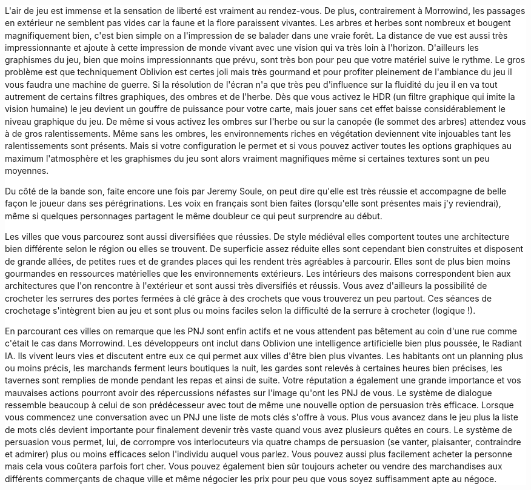 L'air de jeu est immense et la sensation de liberté est vraiment au rendez-vous. De plus, contrairement à Morrowind, les passages en extérieur ne semblent pas vides car la faune et la flore paraissent vivantes. Les arbres et herbes sont nombreux et bougent magnifiquement bien, c'est bien simple on a l'impression de se balader dans une vraie forêt. La distance de vue est aussi très impressionnante et ajoute à cette impression de monde vivant avec une vision qui va très loin à l'horizon. D'ailleurs les graphismes du jeu, bien que moins impressionnants que prévu, sont très bon pour peu que votre matériel suive le rythme. Le gros problème est que techniquement Oblivion est certes joli mais très gourmand et pour profiter pleinement de l'ambiance du jeu il vous faudra une machine de guerre. Si la résolution de l'écran n'a que très peu d'influence sur la fluidité du jeu il en va tout autrement de certains filtres graphiques, des ombres et de l'herbe. Dès que vous activez le HDR (un filtre graphique qui imite la vision humaine) le jeu devient un gouffre de puissance pour votre carte, mais jouer sans cet effet baisse considérablement le niveau graphique du jeu. De même si vous activez les ombres sur l'herbe ou sur la canopée (le sommet des arbres) attendez vous à de gros ralentissements. Même sans les ombres, les environnements riches en végétation deviennent vite injouables tant les ralentissements sont présents. Mais si votre configuration le permet et si vous pouvez activer toutes les options graphiques au maximum l'atmosphère et les graphismes du jeu sont alors vraiment magnifiques même si certaines textures sont un peu moyennes.  

Du côté de la bande son, faite encore une fois par Jeremy Soule, on peut dire qu'elle est très réussie et accompagne de belle façon le joueur dans ses pérégrinations. Les voix en français sont bien faites (lorsqu'elle sont présentes mais j'y reviendrai), même si quelques personnages partagent le même doubleur ce qui peut surprendre au début.  

  

Les villes que vous parcourez sont aussi diversifiées que réussies. De style médiéval elles comportent toutes une architecture bien différente selon le région ou elles se trouvent. De superficie assez réduite elles sont cependant bien construites et disposent de grande allées, de petites rues et de grandes places qui les rendent très agréables à parcourir. Elles sont de plus bien moins gourmandes en ressources matérielles que les environnements extérieurs. Les intérieurs des maisons correspondent bien aux architectures que l'on rencontre à l'extérieur et sont aussi très diversifiés et réussis. Vous avez d'ailleurs la possibilité de crocheter les serrures des portes fermées à clé grâce à des crochets que vous trouverez un peu partout. Ces séances de crochetage s'intègrent bien au jeu et sont plus ou moins faciles selon la difficulté de la serrure à crocheter (logique !).  

En parcourant ces villes on remarque que les PNJ sont enfin actifs et ne vous attendent pas bêtement au coin d'une rue comme c'était le cas dans Morrowind. Les développeurs ont inclut dans Oblivion une intelligence artificielle bien plus poussée, le Radiant IA. Ils vivent leurs vies et discutent entre eux ce qui permet aux villes d'être bien plus vivantes. Les habitants ont un planning plus ou moins précis, les marchands ferment leurs boutiques la nuit, les gardes sont relevés à certaines heures bien précises, les tavernes sont remplies de monde pendant les repas et ainsi de suite. Votre réputation a également une grande importance et vos mauvaises actions pourront avoir des répercussions néfastes sur l'image qu'ont les PNJ de vous. Le système de dialogue ressemble beaucoup à celui de son prédécesseur avec tout de même une nouvelle option de persuasion très efficace. Lorsque vous commencez une conversation avec un PNJ une liste de mots clés s'offre à vous. Plus vous avancez dans le jeu plus la liste de mots clés devient importante pour finalement devenir très vaste quand vous avez plusieurs quêtes en cours. Le système de persuasion vous permet, lui, de corrompre vos interlocuteurs via quatre champs de persuasion (se vanter, plaisanter, contraindre et admirer) plus ou moins efficaces selon l'individu auquel vous parlez. Vous pouvez aussi plus facilement acheter la personne mais cela vous coûtera parfois fort cher. Vous pouvez également bien sûr toujours acheter ou vendre des marchandises aux différents commerçants de chaque ville et même négocier les prix pour peu que vous soyez suffisamment apte au négoce.  

  